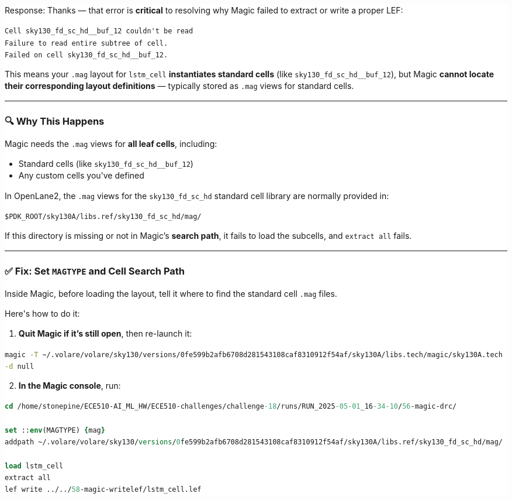 Response: Thanks — that error is **critical** to resolving why Magic failed to extract or write a proper LEF:

```
Cell sky130_fd_sc_hd__buf_12 couldn't be read  
Failure to read entire subtree of cell.  
Failed on cell sky130_fd_sc_hd__buf_12.
```

This means your `.mag` layout for `lstm_cell` **instantiates standard cells** (like `sky130_fd_sc_hd__buf_12`), but Magic **cannot locate their corresponding layout definitions** — typically stored as `.mag` views for standard cells.

---

### 🔍 Why This Happens

Magic needs the `.mag` views for **all leaf cells**, including:

* Standard cells (like `sky130_fd_sc_hd__buf_12`)
* Any custom cells you've defined

In OpenLane2, the `.mag` views for the `sky130_fd_sc_hd` standard cell library are normally provided in:

```
$PDK_ROOT/sky130A/libs.ref/sky130_fd_sc_hd/mag/
```

If this directory is missing or not in Magic’s **search path**, it fails to load the subcells, and `extract all` fails.

---

### ✅ Fix: Set `MAGTYPE` and Cell Search Path

Inside Magic, before loading the layout, tell it where to find the standard cell `.mag` files.

Here's how to do it:

1. **Quit Magic if it’s still open**, then re-launch it:

```bash
magic -T ~/.volare/volare/sky130/versions/0fe599b2afb6708d281543108caf8310912f54af/sky130A/libs.tech/magic/sky130A.tech -d null
```

2. **In the Magic console**, run:

```tcl
cd /home/stonepine/ECE510-AI_ML_HW/ECE510-challenges/challenge-18/runs/RUN_2025-05-01_16-34-10/56-magic-drc/

set ::env(MAGTYPE) {mag}
addpath ~/.volare/volare/sky130/versions/0fe599b2afb6708d281543108caf8310912f54af/sky130A/libs.ref/sky130_fd_sc_hd/mag/

load lstm_cell
extract all
lef write ../../58-magic-writelef/lstm_cell.lef
```
